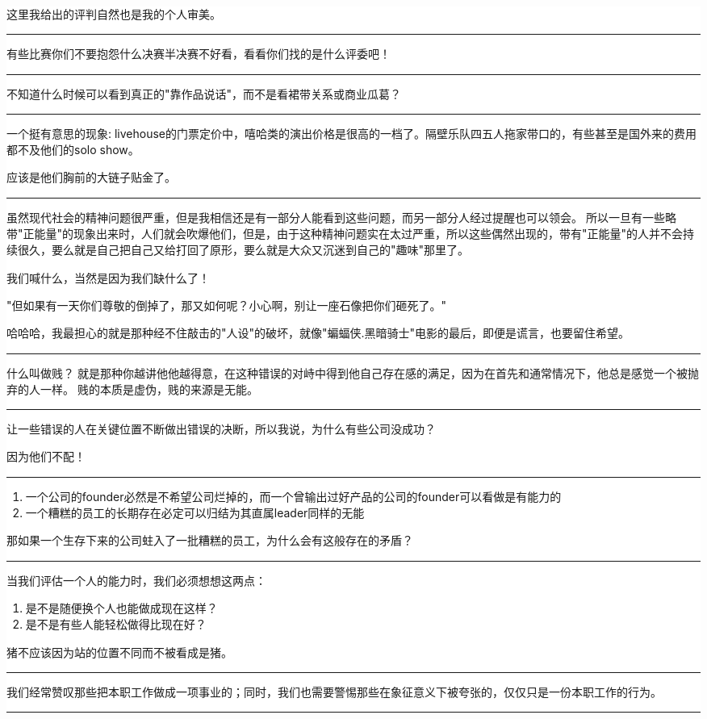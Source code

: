 这里我给出的评判自然也是我的个人审美。

----------

有些比赛你们不要抱怨什么决赛半决赛不好看，看看你们找的是什么评委吧！

----------

不知道什么时候可以看到真正的"靠作品说话"，而不是看裙带关系或商业瓜葛？

----------

一个挺有意思的现象: livehouse的门票定价中，嘻哈类的演出价格是很高的一档了。隔壁乐队四五人拖家带口的，有些甚至是国外来的费用都不及他们的solo show。

应该是他们胸前的大链子贴金了。

----------

虽然现代社会的精神问题很严重，但是我相信还是有一部分人能看到这些问题，而另一部分人经过提醒也可以领会。
所以一旦有一些略带"正能量"的现象出来时，人们就会吹爆他们，但是，由于这种精神问题实在太过严重，所以这些偶然出现的，带有"正能量"的人并不会持续很久，要么就是自己把自己又给打回了原形，要么就是大众又沉迷到自己的"趣味"那里了。

我们喊什么，当然是因为我们缺什么了！

"但如果有一天你们尊敬的倒掉了，那又如何呢？小心啊，别让一座石像把你们砸死了。"

哈哈哈，我最担心的就是那种经不住敲击的"人设"的破坏，就像"蝙蝠侠.黑暗骑士"电影的最后，即便是谎言，也要留住希望。

----------

什么叫做贱？
就是那种你越讲他他越得意，在这种错误的对峙中得到他自己存在感的满足，因为在首先和通常情况下，他总是感觉一个被抛弃的人一样。
贱的本质是虚伪，贱的来源是无能。

----------

让一些错误的人在关键位置不断做出错误的决断，所以我说，为什么有些公司没成功？

因为他们不配！

----------

1. 一个公司的founder必然是不希望公司烂掉的，而一个曾输出过好产品的公司的founder可以看做是有能力的
2. 一个糟糕的员工的长期存在必定可以归结为其直属leader同样的无能

那如果一个生存下来的公司蛀入了一批糟糕的员工，为什么会有这般存在的矛盾？

----------

当我们评估一个人的能力时，我们必须想想这两点：
1. 是不是随便换个人也能做成现在这样？
2. 是不是有些人能轻松做得比现在好？

猪不应该因为站的位置不同而不被看成是猪。

----------

我们经常赞叹那些把本职工作做成一项事业的；同时，我们也需要警惕那些在象征意义下被夸张的，仅仅只是一份本职工作的行为。

----------
